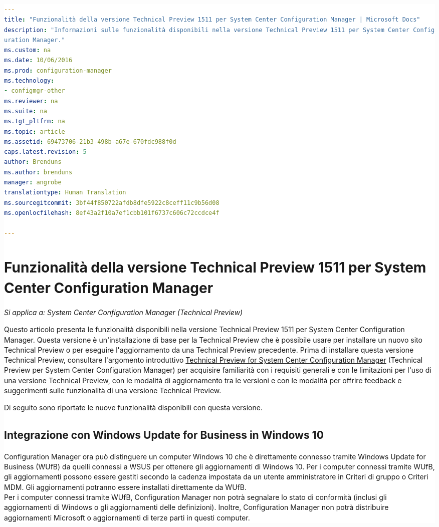 ```yaml
---
title: "Funzionalità della versione Technical Preview 1511 per System Center Configuration Manager | Microsoft Docs"
description: "Informazioni sulle funzionalità disponibili nella versione Technical Preview 1511 per System Center Configuration Manager."
ms.custom: na
ms.date: 10/06/2016
ms.prod: configuration-manager
ms.technology:
- configmgr-other
ms.reviewer: na
ms.suite: na
ms.tgt_pltfrm: na
ms.topic: article
ms.assetid: 69473706-21b3-498b-a67e-670fdc988f0d
caps.latest.revision: 5
author: Brenduns
ms.author: brenduns
manager: angrobe
translationtype: Human Translation
ms.sourcegitcommit: 3bf44f850722afdb8dfe5922c8ceff11c9b56d08
ms.openlocfilehash: 8ef43a2f10a7ef1cbb101f6737c606c72ccdce4f

---
```

# <a name="capabilities-in-technical-preview-1511-for-system-center-configuration-manager"></a>Funzionalità della versione Technical Preview 1511 per System Center Configuration Manager

*Si applica a: System Center Configuration Manager (Technical Preview)*

Questo articolo presenta le funzionalità disponibili nella versione Technical Preview 1511 per System Center Configuration Manager. Questa versione è un'installazione di base per la Technical Preview che è possibile usare per installare un nuovo sito Technical Preview o per eseguire l'aggiornamento da una Technical Preview precedente.   Prima di installare questa versione Technical Preview, consultare l'argomento introduttivo [Technical Preview for System Center Configuration Manager](/sccm/core/get-started/technical-preview) (Technical Preview per System Center Configuration Manager) per acquisire familiarità con i requisiti generali e con le limitazioni per l'uso di una versione Technical Preview, con le modalità di aggiornamento tra le versioni e con le modalità per offrire feedback e suggerimenti sulle funzionalità di una versione Technical Preview.  

Di seguito sono riportate le nuove funzionalità disponibili con questa versione.  

##  <a name="a-namebkmkwufba-integration-with-windows-update-for-business-in-windows-10"></a><a name="BKMK_WUfB"></a> Integrazione con Windows Update for Business in Windows 10  
 Configuration Manager ora può distinguere un computer Windows 10 che è direttamente connesso tramite Windows Update for Business (WUfB) da quelli connessi a WSUS per ottenere gli aggiornamenti di Windows 10.  Per i computer connessi tramite WUfB, gli aggiornamenti possono essere gestiti secondo la cadenza impostata da un utente amministratore in Criteri di gruppo o Criteri MDM. Gli aggiornamenti potranno essere installati direttamente da WUfB.    
Per i computer connessi tramite WUfB, Configuration Manager non potrà segnalare lo stato di conformità (inclusi gli aggiornamenti di Windows o gli aggiornamenti delle definizioni). Inoltre, Configuration Manager non potrà distribuire aggiornamenti Microsoft o aggiornamenti di terze parti in questi computer.  
